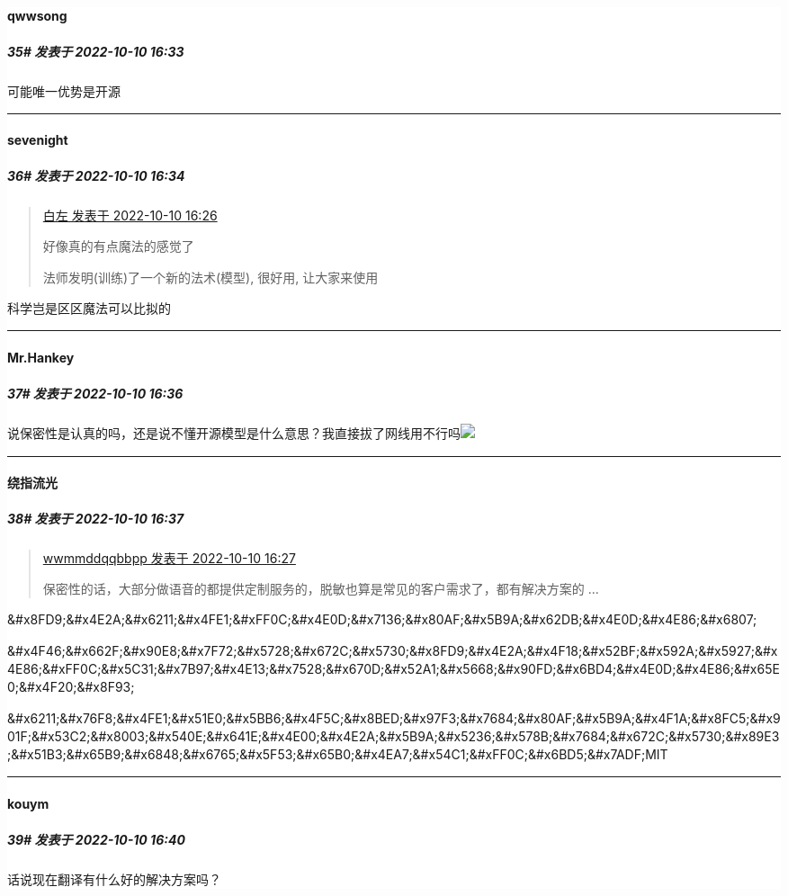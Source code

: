 ####  qwwsong  
##### 35#       发表于 2022-10-10 16:33

可能唯一优势是开源

*****

####  sevenight  
##### 36#       发表于 2022-10-10 16:34

<blockquote><a href="httphttps://bbs.saraba1st.com/2b/forum.php?mod=redirect&amp;goto=findpost&amp;pid=57846258&amp;ptid=2098957" target="_blank">白左 发表于 2022-10-10 16:26</a>

好像真的有点魔法的感觉了

法师发明(训练)了一个新的法术(模型), 很好用, 让大家来使用</blockquote>
科学岂是区区魔法可以比拟的

*****

####  Mr.Hankey  
##### 37#       发表于 2022-10-10 16:36

说保密性是认真的吗，还是说不懂开源模型是什么意思？我直接拔了网线用不行吗<img src="https://static.saraba1st.com/image/smiley/face2017/001.png" referrerpolicy="no-referrer">

*****

####  绕指流光  
##### 38#       发表于 2022-10-10 16:37

<blockquote><a href="httphttps://bbs.saraba1st.com/2b/forum.php?mod=redirect&amp;goto=findpost&amp;pid=57846283&amp;ptid=2098957" target="_blank">wwmmddqqbbpp 发表于 2022-10-10 16:27</a>

保密性的话，大部分做语音的都提供定制服务的，脱敏也算是常见的客户需求了，都有解决方案的 ...</blockquote>
&amp;#x8FD9;&amp;#x4E2A;&amp;#x6211;&amp;#x4FE1;&amp;#xFF0C;&amp;#x4E0D;&amp;#x7136;&amp;#x80AF;&amp;#x5B9A;&amp;#x62DB;&amp;#x4E0D;&amp;#x4E86;&amp;#x6807;

&amp;#x4F46;&amp;#x662F;&amp;#x90E8;&amp;#x7F72;&amp;#x5728;&amp;#x672C;&amp;#x5730;&amp;#x8FD9;&amp;#x4E2A;&amp;#x4F18;&amp;#x52BF;&amp;#x592A;&amp;#x5927;&amp;#x4E86;&amp;#xFF0C;&amp;#x5C31;&amp;#x7B97;&amp;#x4E13;&amp;#x7528;&amp;#x670D;&amp;#x52A1;&amp;#x5668;&amp;#x90FD;&amp;#x6BD4;&amp;#x4E0D;&amp;#x4E86;&amp;#x65E0;&amp;#x4F20;&amp;#x8F93;

&amp;#x6211;&amp;#x76F8;&amp;#x4FE1;&amp;#x51E0;&amp;#x5BB6;&amp;#x4F5C;&amp;#x8BED;&amp;#x97F3;&amp;#x7684;&amp;#x80AF;&amp;#x5B9A;&amp;#x4F1A;&amp;#x8FC5;&amp;#x901F;&amp;#x53C2;&amp;#x8003;&amp;#x540E;&amp;#x641E;&amp;#x4E00;&amp;#x4E2A;&amp;#x5B9A;&amp;#x5236;&amp;#x578B;&amp;#x7684;&amp;#x672C;&amp;#x5730;&amp;#x89E3;&amp;#x51B3;&amp;#x65B9;&amp;#x6848;&amp;#x6765;&amp;#x5F53;&amp;#x65B0;&amp;#x4EA7;&amp;#x54C1;&amp;#xFF0C;&amp;#x6BD5;&amp;#x7ADF;MIT

*****

####  kouym  
##### 39#       发表于 2022-10-10 16:40

话说现在翻译有什么好的解决方案吗？
